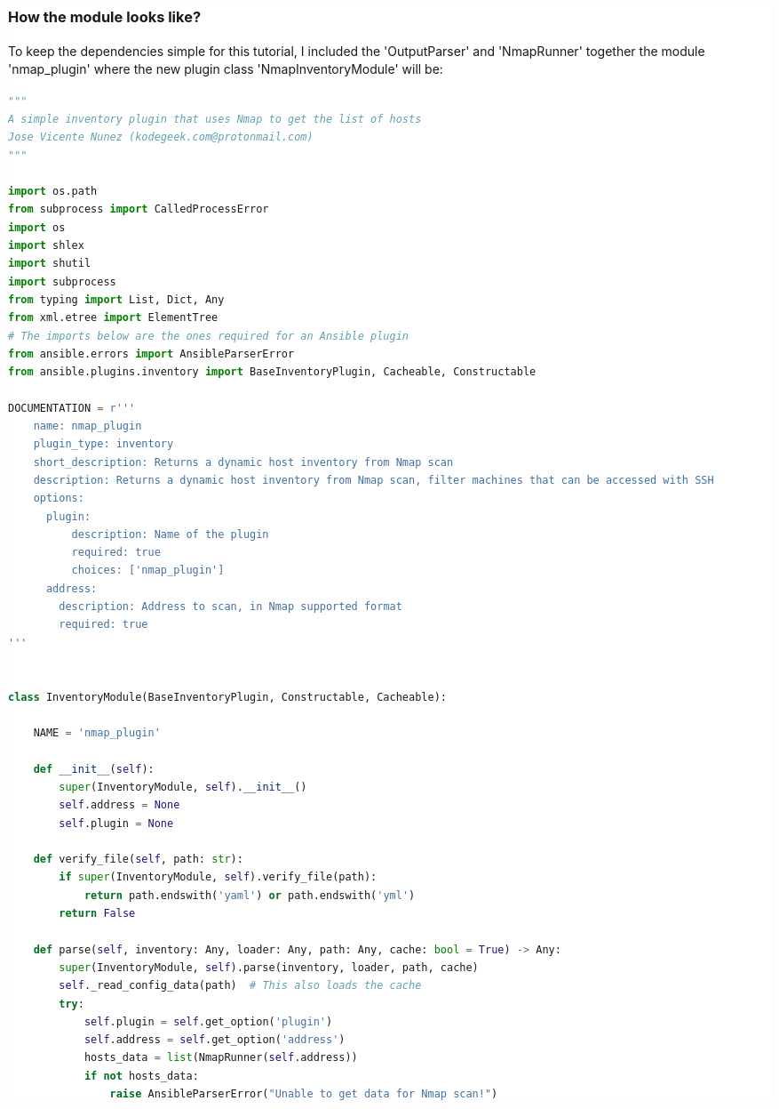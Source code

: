 ### How the module looks like?

To keep the dependencies simple for this tutorial, I included the 'OutputParser' and 'NmapRunner' together the module 'nmap_plugin' where the new
plugin class 'NmapInventoryModule' will be:

```python
"""
A simple inventory plugin that uses Nmap to get the list of hosts
Jose Vicente Nunez (kodegeek.com@protonmail.com)
"""

import os.path
from subprocess import CalledProcessError
import os
import shlex
import shutil
import subprocess
from typing import List, Dict, Any
from xml.etree import ElementTree
# The imports below are the ones required for an Ansible plugin
from ansible.errors import AnsibleParserError
from ansible.plugins.inventory import BaseInventoryPlugin, Cacheable, Constructable

DOCUMENTATION = r'''
    name: nmap_plugin
    plugin_type: inventory
    short_description: Returns a dynamic host inventory from Nmap scan
    description: Returns a dynamic host inventory from Nmap scan, filter machines that can be accessed with SSH
    options:
      plugin:
          description: Name of the plugin
          required: true
          choices: ['nmap_plugin']
      address:
        description: Address to scan, in Nmap supported format
        required: true
'''


class InventoryModule(BaseInventoryPlugin, Constructable, Cacheable):

    NAME = 'nmap_plugin'

    def __init__(self):
        super(InventoryModule, self).__init__()
        self.address = None
        self.plugin = None

    def verify_file(self, path: str):
        if super(InventoryModule, self).verify_file(path):
            return path.endswith('yaml') or path.endswith('yml')
        return False

    def parse(self, inventory: Any, loader: Any, path: Any, cache: bool = True) -> Any:
        super(InventoryModule, self).parse(inventory, loader, path, cache)
        self._read_config_data(path)  # This also loads the cache
        try:
            self.plugin = self.get_option('plugin')
            self.address = self.get_option('address')
            hosts_data = list(NmapRunner(self.address))
            if not hosts_data:
                raise AnsibleParserError("Unable to get data for Nmap scan!")
```